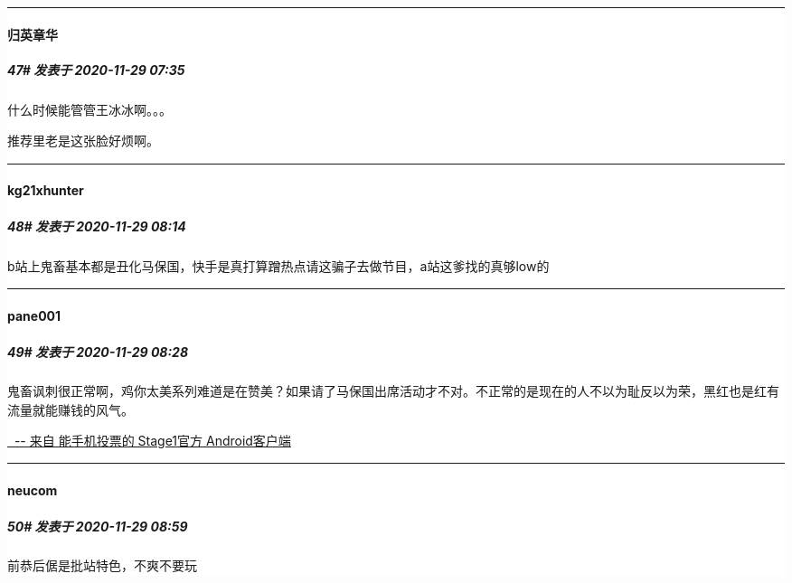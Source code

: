 

*****

####  归英章华  
##### 47#       发表于 2020-11-29 07:35




什么时候能管管王冰冰啊。。。


推荐里老是这张脸好烦啊。







*****

####  kg21xhunter  
##### 48#       发表于 2020-11-29 08:14




b站上鬼畜基本都是丑化马保国，快手是真打算蹭热点请这骗子去做节目，a站这爹找的真够low的







*****

####  pane001  
##### 49#       发表于 2020-11-29 08:28




鬼畜讽刺很正常啊，鸡你太美系列难道是在赞美？如果请了马保国出席活动才不对。不正常的是现在的人不以为耻反以为荣，黑红也是红有流量就能赚钱的风气。

[  -- 来自 能手机投票的 Stage1官方 Android客户端](https://www.coolapk.com/apk/140634)







*****

####  neucom  
##### 50#       发表于 2020-11-29 08:59




前恭后倨是批站特色，不爽不要玩






